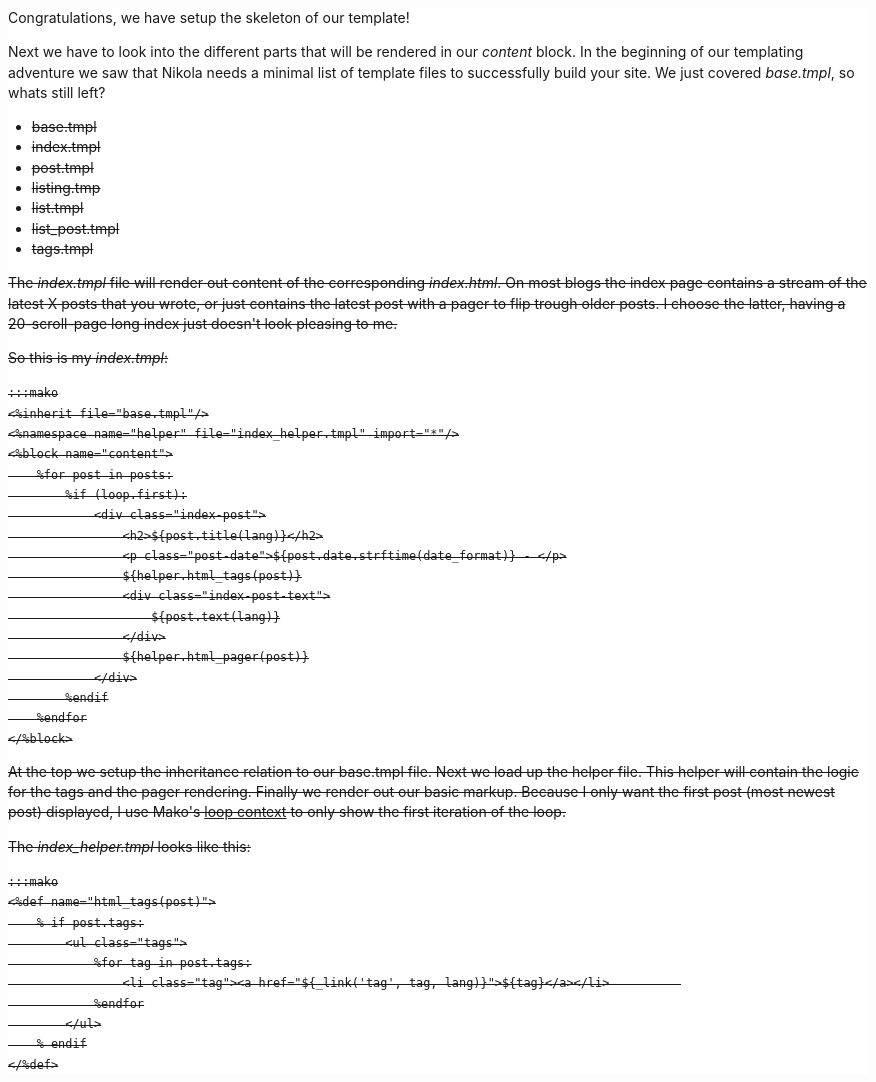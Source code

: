 Congratulations, we have setup the skeleton of our template!

Next we have to look into the different parts that will be rendered in our *content* block.
In the beginning of our templating adventure we saw that Nikola needs a minimal list of template files to successfully build your site.
We just covered *base.tmpl*, so whats still left?

* <s>base.tmpl<s>
* index.tmpl
* post.tmpl
* listing.tmp
* list.tmpl
* list_post.tmpl
* tags.tmpl

The *index.tmpl* file will render out content of the corresponding *index.html*.
On most blogs the index page contains a stream of the latest X posts that you wrote, or just contains the latest post with a pager to flip trough older posts.
I choose the latter, having a 20-scroll-page long index just doesn't look pleasing to me.

So this is my *index.tmpl*:

	:::mako
	<%inherit file="base.tmpl"/>
	<%namespace name="helper" file="index_helper.tmpl" import="*"/>
	<%block name="content">
		%for post in posts:
			%if (loop.first):
				<div class="index-post">
					<h2>${post.title(lang)}</h2>
					<p class="post-date">${post.date.strftime(date_format)} - </p>
					${helper.html_tags(post)}
					<div class="index-post-text">
						${post.text(lang)}
					</div>
					${helper.html_pager(post)}
				</div>
			%endif
		%endfor
	</%block>


At the top we setup the inheritance relation to our base.tmpl file. Next we load up the helper file. This helper will contain the logic for the tags and the pager rendering.
Finally we render out our basic markup. Because I only want the first post (most newest post) displayed, I use Mako's [loop context](http://docs.makotemplates.org/en/latest/runtime.html#loop-context "More information about Loop Context in Mako") to only show the first iteration of the loop.

The *index_helper.tmpl* looks like this:

	:::mako
	<%def name="html_tags(post)">
		% if post.tags:
			<ul class="tags">
				%for tag in post.tags:
					<li class="tag"><a href="${_link('tag', tag, lang)}">${tag}</a></li>          
				%endfor
			</ul>
		% endif
	</%def>
